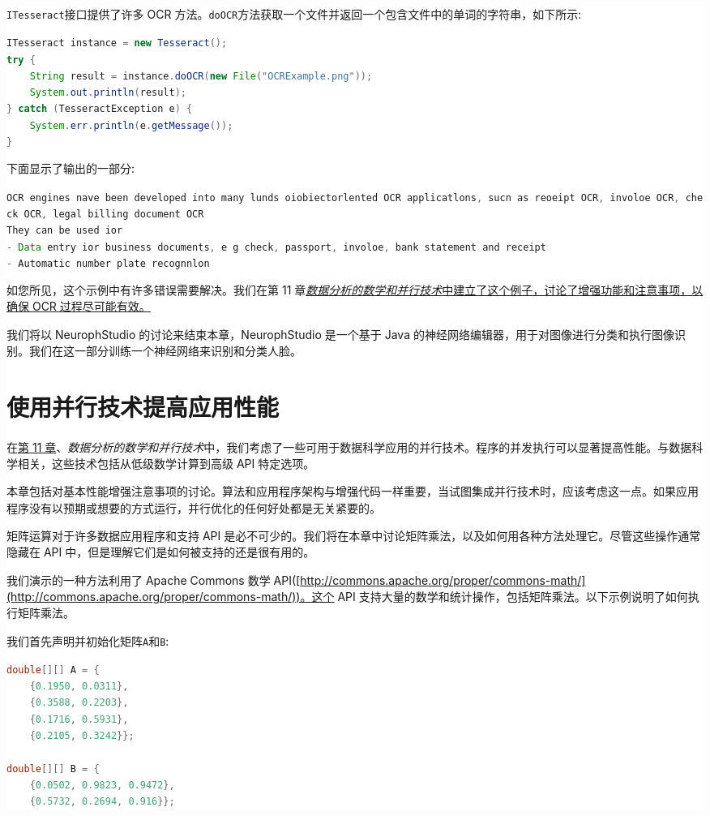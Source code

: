 `ITesseract`接口提供了许多 OCR 方法。`doOCR`方法获取一个文件并返回一个包含文件中的单词的字符串，如下所示:

```java
ITesseract instance = new Tesseract();  
try { 
    String result = instance.doOCR(new File("OCRExample.png")); 
    System.out.println(result); 
} catch (TesseractException e) { 
    System.err.println(e.getMessage()); 
} 

```

下面显示了输出的一部分:

```java
OCR engines nave been developed into many lunds oiobiectorlented OCR applicatlons, sucn as reoeipt OCR, involoe OCR, check OCR, legal billing document OCR 
They can be used ior 
- Data entry ior business documents, e g check, passport, involoe, bank statement and receipt 
- Automatic number plate recognnlon

```

如您所见，这个示例中有许多错误需要解决。我们在第 11 章[*数据分析的数学和并行技术*中建立了这个例子，讨论了增强功能和注意事项，以确保 OCR 过程尽可能有效。](part0080.xhtml#aid-2C9D01 "Chapter 11. Mathematical and Parallel Techniques for Data Analysis")

我们将以 NeurophStudio 的讨论来结束本章，NeurophStudio 是一个基于 Java 的神经网络编辑器，用于对图像进行分类和执行图像识别。我们在这一部分训练一个神经网络来识别和分类人脸。

# 使用并行技术提高应用性能

在[第 11 章](part0080.xhtml#aid-2C9D01 "Chapter 11. Mathematical and Parallel Techniques for Data Analysis")、*数据分析的数学和并行技术*中，我们考虑了一些可用于数据科学应用的并行技术。程序的并发执行可以显著提高性能。与数据科学相关，这些技术包括从低级数学计算到高级 API 特定选项。

本章包括对基本性能增强注意事项的讨论。算法和应用程序架构与增强代码一样重要，当试图集成并行技术时，应该考虑这一点。如果应用程序没有以预期或想要的方式运行，并行优化的任何好处都是无关紧要的。

矩阵运算对于许多数据应用程序和支持 API 是必不可少的。我们将在本章中讨论矩阵乘法，以及如何用各种方法处理它。尽管这些操作通常隐藏在 API 中，但是理解它们是如何被支持的还是很有用的。

我们演示的一种方法利用了 Apache Commons 数学 API([http://commons.apache.org/proper/commons-math/](http://commons.apache.org/proper/commons-math/))。这个 API 支持大量的数学和统计操作，包括矩阵乘法。以下示例说明了如何执行矩阵乘法。

我们首先声明并初始化矩阵`A`和`B`:

```java
double[][] A = { 
    {0.1950, 0.0311}, 
    {0.3588, 0.2203}, 
    {0.1716, 0.5931}, 
    {0.2105, 0.3242}}; 

double[][] B = { 
    {0.0502, 0.9823, 0.9472}, 
    {0.5732, 0.2694, 0.916}}; 

```

